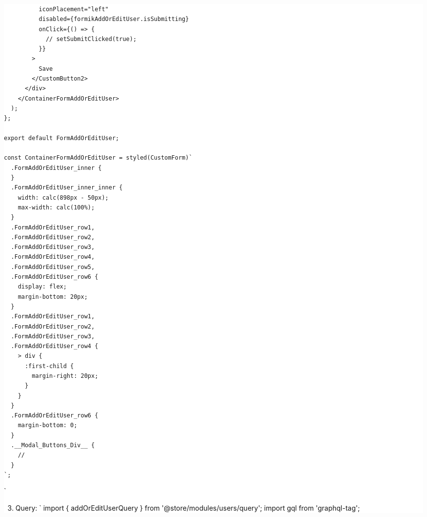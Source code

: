               iconPlacement="left"
              disabled={formikAddOrEditUser.isSubmitting}
              onClick={() => {
                // setSubmitClicked(true);
              }}
            >
              Save
            </CustomButton2>
          </div>
        </ContainerFormAddOrEditUser>
      );
    };

    export default FormAddOrEditUser;

    const ContainerFormAddOrEditUser = styled(CustomForm)`
      .FormAddOrEditUser_inner {
      }
      .FormAddOrEditUser_inner_inner {
        width: calc(898px - 50px);
        max-width: calc(100%);
      }
      .FormAddOrEditUser_row1,
      .FormAddOrEditUser_row2,
      .FormAddOrEditUser_row3,
      .FormAddOrEditUser_row4,
      .FormAddOrEditUser_row5,
      .FormAddOrEditUser_row6 {
        display: flex;
        margin-bottom: 20px;
      }
      .FormAddOrEditUser_row1,
      .FormAddOrEditUser_row2,
      .FormAddOrEditUser_row3,
      .FormAddOrEditUser_row4 {
        > div {
          :first-child {
            margin-right: 20px;
          }
        }
      }
      .FormAddOrEditUser_row6 {
        margin-bottom: 0;
      }
      .__Modal_Buttons_Div__ {
        //
      }
    `;
  `

3. Query:
 `
  import { addOrEditUserQuery } from '@store/modules/users/query';
  import gql from 'graphql-tag';
